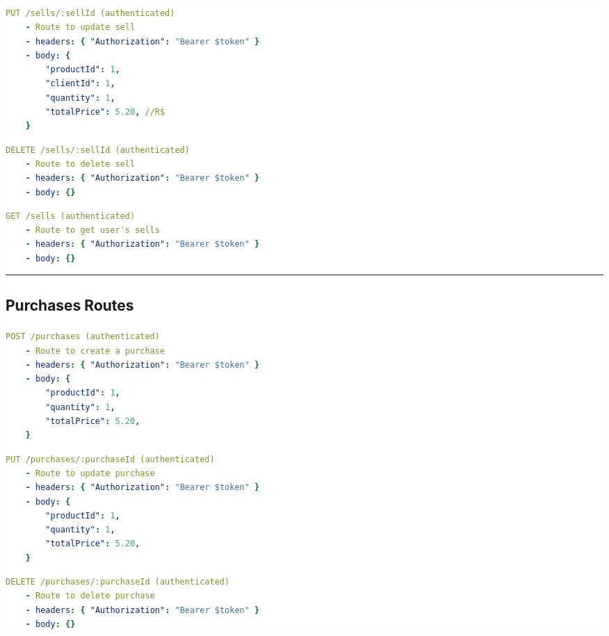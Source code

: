 ```yml
PUT /sells/:sellId (authenticated)
    - Route to update sell
    - headers: { "Authorization": "Bearer $token" }
    - body: {
        "productId": 1,
        "clientId": 1,
        "quantity": 1,
        "totalPrice": 5.20, //R$
    }
``` 

```yml
DELETE /sells/:sellId (authenticated)
    - Route to delete sell
    - headers: { "Authorization": "Bearer $token" }
    - body: {}
```
 
```yml
GET /sells (authenticated)
    - Route to get user's sells
    - headers: { "Authorization": "Bearer $token" }
    - body: {}
```
***

## Purchases Routes
    
```yml 
POST /purchases (authenticated)
    - Route to create a purchase
    - headers: { "Authorization": "Bearer $token" }
    - body: {
        "productId": 1,
        "quantity": 1,
        "totalPrice": 5.20,
    }
```

```yml
PUT /purchases/:purchaseId (authenticated)
    - Route to update purchase
    - headers: { "Authorization": "Bearer $token" }
    - body: {
        "productId": 1,
        "quantity": 1,
        "totalPrice": 5.20,
    }
``` 

```yml
DELETE /purchases/:purchaseId (authenticated)
    - Route to delete purchase
    - headers: { "Authorization": "Bearer $token" }
    - body: {}
```
 
